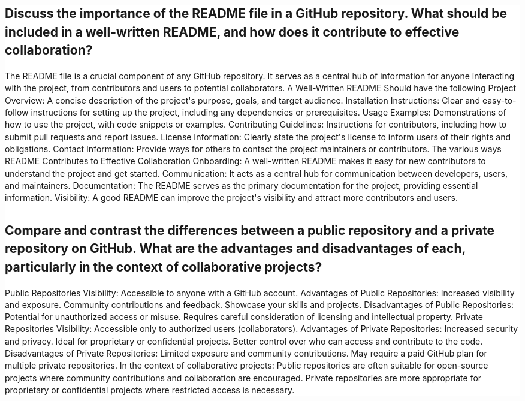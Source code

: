 ## Discuss the importance of the README file in a GitHub repository. What should be included in a well-written README, and how does it contribute to effective collaboration?
The README file is a crucial component of any GitHub repository. It serves as a central hub of information for anyone interacting with the project, from contributors and users to potential collaborators.
A Well-Written README Should have the following
Project Overview: A concise description of the project's purpose, goals, and target audience.
Installation Instructions: Clear and easy-to-follow instructions for setting up the project, including any dependencies or prerequisites.
Usage Examples: Demonstrations of how to use the project, with code snippets or examples.
Contributing Guidelines: Instructions for contributors, including how to submit pull requests and report issues.
License Information: Clearly state the project's license to inform users of their rights and obligations.
Contact Information: Provide ways for others to contact the project maintainers or contributors.
The various ways README Contributes to Effective Collaboration
Onboarding: A well-written README makes it easy for new contributors to understand the project and get started.
Communication: It acts as a central hub for communication between developers, users, and maintainers.
Documentation: The README serves as the primary documentation for the project, providing essential information.
Visibility: A good README can improve the project's visibility and attract more contributors and users.

## Compare and contrast the differences between a public repository and a private repository on GitHub. What are the advantages and disadvantages of each, particularly in the context of collaborative projects?
Public Repositories
Visibility: Accessible to anyone with a GitHub account.
Advantages of Public Repositories:
Increased visibility and exposure.
Community contributions and feedback.
Showcase your skills and projects.
Disadvantages of Public Repositories:
Potential for unauthorized access or misuse.
Requires careful consideration of licensing and intellectual property.
Private Repositories
Visibility: Accessible only to authorized users (collaborators).
Advantages of Private Repositories:
Increased security and privacy.
Ideal for proprietary or confidential projects.
Better control over who can access and contribute to the code.
Disadvantages of Private Repositories:
Limited exposure and community contributions.
May require a paid GitHub plan for multiple private repositories.
In the context of collaborative projects:
Public repositories are often suitable for open-source projects where community contributions and collaboration are encouraged.
Private repositories are more appropriate for proprietary or confidential projects where restricted access is necessary.
